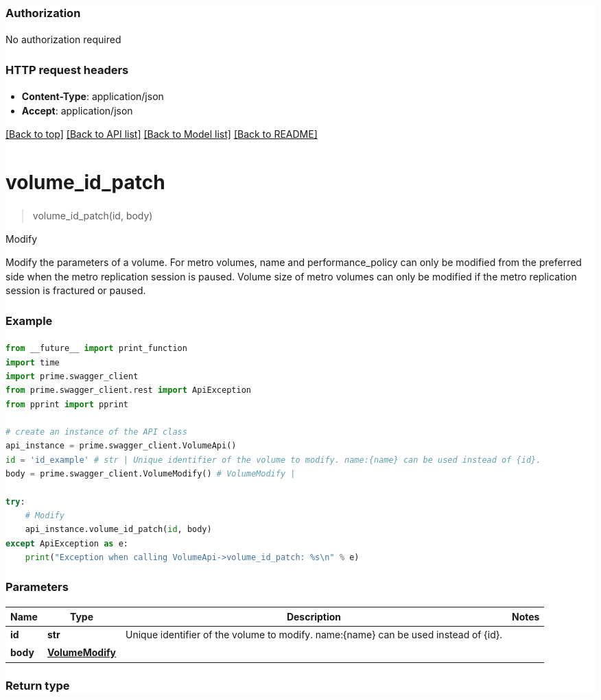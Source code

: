 ### Authorization

No authorization required

### HTTP request headers

 - **Content-Type**: application/json
 - **Accept**: application/json

[[Back to top]](#) [[Back to API list]](../README.md#documentation-for-api-endpoints) [[Back to Model list]](../README.md#documentation-for-models) [[Back to README]](../README.md)

# **volume_id_patch**
> volume_id_patch(id, body)

Modify

Modify the parameters of a volume. For metro volumes, name and performance_policy can only be modified from the preferred side when the metro replication session is paused. Volume size of metro volumes can only be modified if the metro replication session is fractured or paused.

### Example
```python
from __future__ import print_function
import time
import prime.swagger_client
from prime.swagger_client.rest import ApiException
from pprint import pprint

# create an instance of the API class
api_instance = prime.swagger_client.VolumeApi()
id = 'id_example' # str | Unique identifier of the volume to modify. name:{name} can be used instead of {id}.
body = prime.swagger_client.VolumeModify() # VolumeModify | 

try:
    # Modify
    api_instance.volume_id_patch(id, body)
except ApiException as e:
    print("Exception when calling VolumeApi->volume_id_patch: %s\n" % e)
```

### Parameters

Name | Type | Description  | Notes
------------- | ------------- | ------------- | -------------
 **id** | **str**| Unique identifier of the volume to modify. name:{name} can be used instead of {id}. | 
 **body** | [**VolumeModify**](VolumeModify.md)|  | 

### Return type
